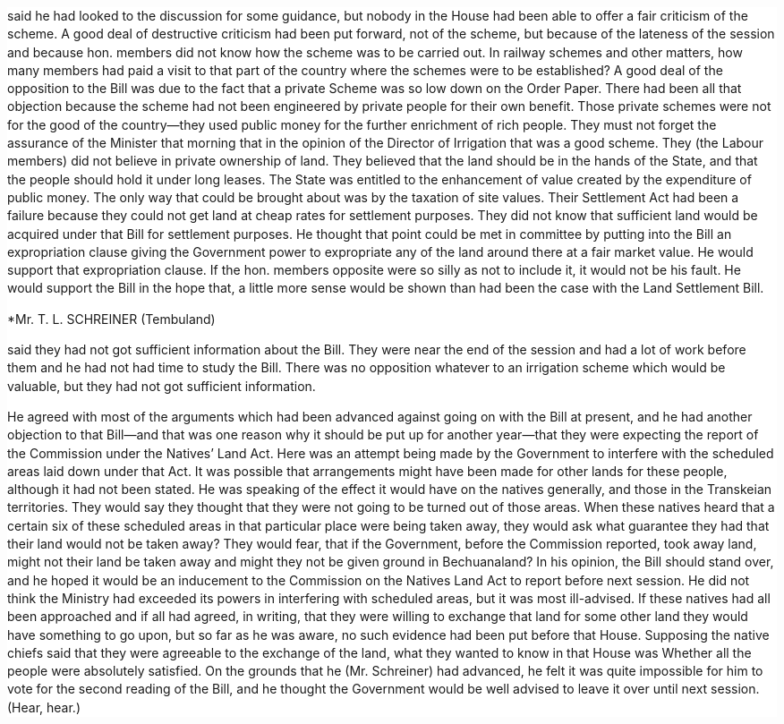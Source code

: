 <p>said he had looked to the discussion for some guidance, but nobody in the House had been able to offer a fair criticism of the scheme. A good deal of destructive criticism had been put forward, not of the scheme, but because of the lateness of the session and because hon. members did not know how the scheme was to be carried out. In railway schemes and other matters, how many members had paid a visit to that part of the country where the schemes were to be established&#x003F; A good <span class="col_3883-3884" refersTo="page_1948"/>deal of the opposition to the Bill was due to the fact that a private Scheme was so low down on the Order Paper. There had been all that objection because the scheme had not been engineered by private people for their own benefit. Those private schemes were not for the good of the country&#x2014;they used public money for the further enrichment of rich people. They must not forget the assurance of the Minister that morning that in the opinion of the Director of Irrigation that was a good scheme. They (the Labour members) did not believe in private ownership of land. They believed that the land should be in the hands of the State, and that the people should hold it under long leases. The State was entitled to the enhancement of value created by the expenditure of public money. The only way that could be brought about was by the taxation of site values. Their Settlement Act had been a failure because they could not get land at cheap rates for settlement purposes. They did not know that sufficient land would be acquired under that Bill for settlement purposes. He thought that point could be met in committee by putting into the Bill an expropriation clause giving the Government power to expropriate any of the land around there at a fair market value. He would support that expropriation clause. If the hon. members opposite were so silly as not to include it, it would not be his fault. He would support the Bill in the hope that, a little more sense would be shown than had been the case with the Land Settlement Bill.</p>

</speech>

<speech by="#schreiner">

<from>*Mr. <person refersTo="hansard_za">T. L. SCHREINER</person> (Tembuland)</from>

<p>said they had not got sufficient information about the Bill. They were near the end of the session and had a lot of work before them and he had not had time to study the Bill. There was no opposition whatever to an irrigation scheme which would be valuable, but they had not got sufficient information.</p>

<p>He agreed with most of the arguments which had been advanced against going on with the Bill at present, and he had another objection to that Bill&#x2014;and that was one reason why it should be put up for another year&#x2014;that they were expecting the report of the Commission under the Natives&#x2019; Land Act. Here was an attempt being made by the Government to interfere with the scheduled areas laid down under that Act. It was possible that arrangements might have been made for other lands for these people, although it had not been stated. He was speaking of the effect it would have on the natives generally, and those in the Transkeian territories. They would say they thought that they were not going to be turned out of those areas. When these natives heard that a certain six of these scheduled areas in that particular place were being taken away, they would ask what guarantee they had that their land would not be taken away&#x003F; They would fear, that if the Government, before the Commission reported, took away land, might not their land be taken away and might they not be given ground in Bechuanaland&#x003F; In his opinion, the Bill should stand over, and he hoped it would be an inducement to the Commission on the Natives Land Act to report before next session. He did not think the Ministry had exceeded its powers in interfering with scheduled areas, but it was most ill-advised. If these natives had all been approached and if all had agreed, in writing, that they were willing to exchange that land for some other land they would have something to go upon, but so far as he was aware, no such evidence had been put before that House. Supposing the native chiefs said that they were agreeable to the exchange of the land, what they wanted to know in that House was Whether all the people were absolutely satisfied. On the grounds that he (Mr. Schreiner) had advanced, he felt it was quite impossible for him to vote for the second reading of the Bill, and he thought the Government would be well advised to leave it over until next session. (Hear, hear.)</p>
